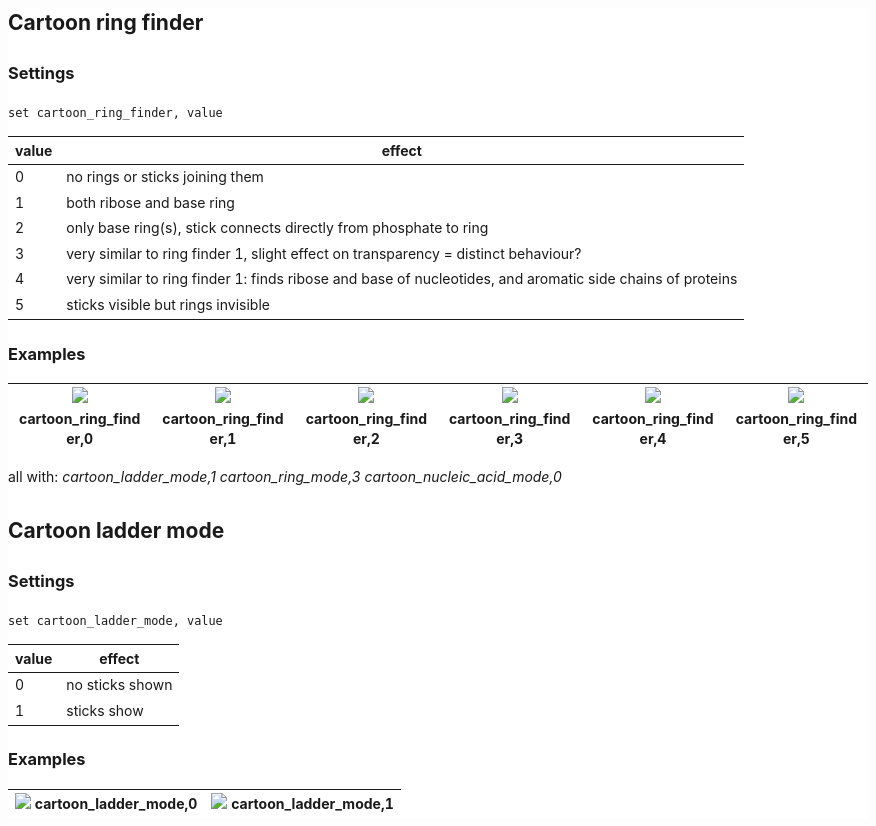 ## Cartoon ring finder

### Settings
    
    
    set cartoon_ring_finder, value

value | effect   
---|---  
0 | no rings or sticks joining them   
1 | both ribose and base ring   
2 | only base ring(s), stick connects directly from phosphate to ring   
3 | very similar to ring finder 1, slight effect on transparency = distinct behaviour?   
4 | very similar to ring finder 1: finds ribose and base of nucleotides, and aromatic side chains of proteins   
5 | sticks visible but rings invisible   
  
### Examples

[![](/images/d/d3/DNA-ring3-ladder1-na0-finder0.png)](/index.php/File:DNA-ring3-ladder1-na0-finder0.png) [](/index.php/File:DNA-ring3-ladder1-na0-finder0.png "Enlarge")cartoon_ring_finder,0 | [![](/images/d/de/DNA-ring3-ladder1-na0-finder1.png)](/index.php/File:DNA-ring3-ladder1-na0-finder1.png) [](/index.php/File:DNA-ring3-ladder1-na0-finder1.png "Enlarge")cartoon_ring_finder,1 | [![](/images/e/eb/DNA-ring3-ladder1-na0-finder2.png)](/index.php/File:DNA-ring3-ladder1-na0-finder2.png) [](/index.php/File:DNA-ring3-ladder1-na0-finder2.png "Enlarge")cartoon_ring_finder,2 | [![](/images/8/89/DNA-ring3-ladder1-na0-finder3.png)](/index.php/File:DNA-ring3-ladder1-na0-finder3.png) [](/index.php/File:DNA-ring3-ladder1-na0-finder3.png "Enlarge")cartoon_ring_finder,3 | [![](/images/3/36/DNA-ring3-ladder1-na0-finder4.png)](/index.php/File:DNA-ring3-ladder1-na0-finder4.png) [](/index.php/File:DNA-ring3-ladder1-na0-finder4.png "Enlarge")cartoon_ring_finder,4 | [![](/images/0/09/DNA-ring3-ladder1-na0-finder5.png)](/index.php/File:DNA-ring3-ladder1-na0-finder5.png) [](/index.php/File:DNA-ring3-ladder1-na0-finder5.png "Enlarge")cartoon_ring_finder,5  
---|---|---|---|---|---  
  
all with:  _cartoon_ladder_mode,1 cartoon_ring_mode,3 cartoon_nucleic_acid_mode,0_

## Cartoon ladder mode

### Settings
    
    
    set cartoon_ladder_mode, value

value | effect   
---|---  
0 | no sticks shown   
1 | sticks show   
  
### Examples

[![](/images/2/22/DNA-ring3-ladder0-na0-finder1.png)](/index.php/File:DNA-ring3-ladder0-na0-finder1.png) [](/index.php/File:DNA-ring3-ladder0-na0-finder1.png "Enlarge")cartoon_ladder_mode,0 | [![](/images/d/de/DNA-ring3-ladder1-na0-finder1.png)](/index.php/File:DNA-ring3-ladder1-na0-finder1.png) [](/index.php/File:DNA-ring3-ladder1-na0-finder1.png "Enlarge")cartoon_ladder_mode,1  
---|---  
  